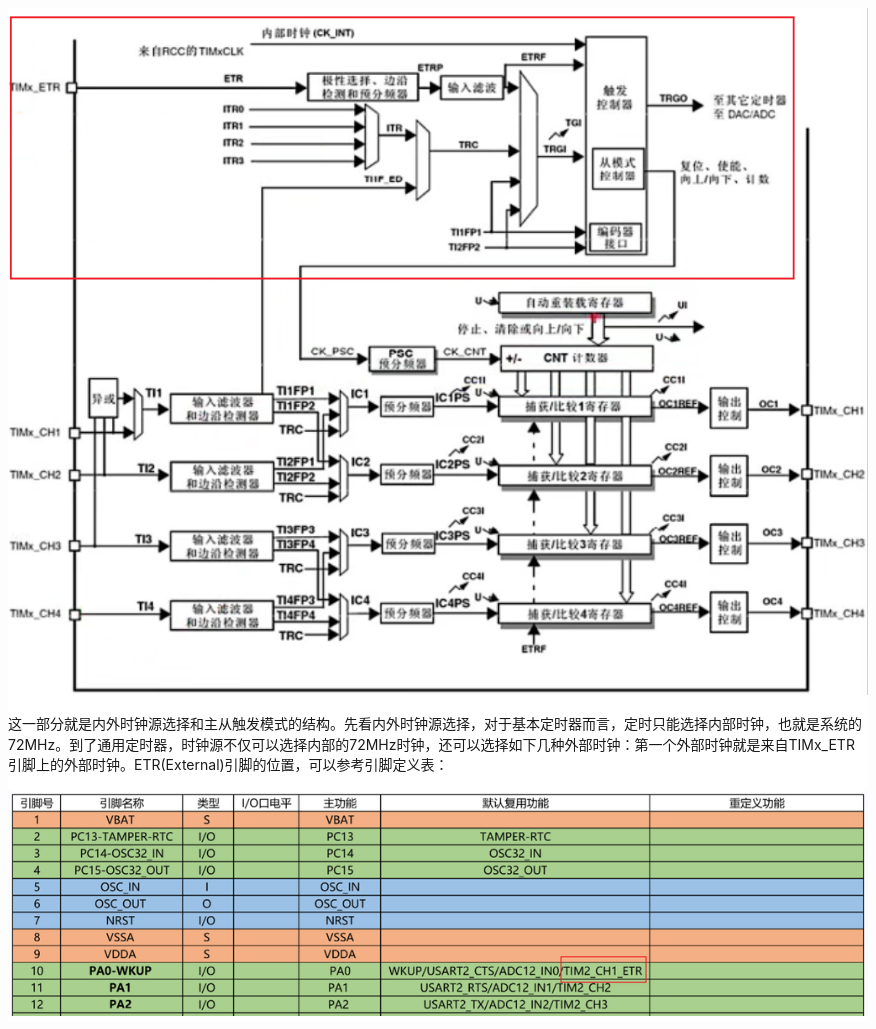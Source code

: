 ![](images/通用定时器外部时钟源.png)

这一部分就是内外时钟源选择和主从触发模式的结构。先看内外时钟源选择，对于基本定时器而言，定时只能选择内部时钟，也就是系统的72MHz。到了通用定时器，时钟源不仅可以选择内部的72MHz时钟，还可以选择如下几种外部时钟：第一个外部时钟就是来自TIMx_ETR引脚上的外部时钟。ETR(External)引脚的位置，可以参考引脚定义表：

![](images/ETR引脚位置.png)
